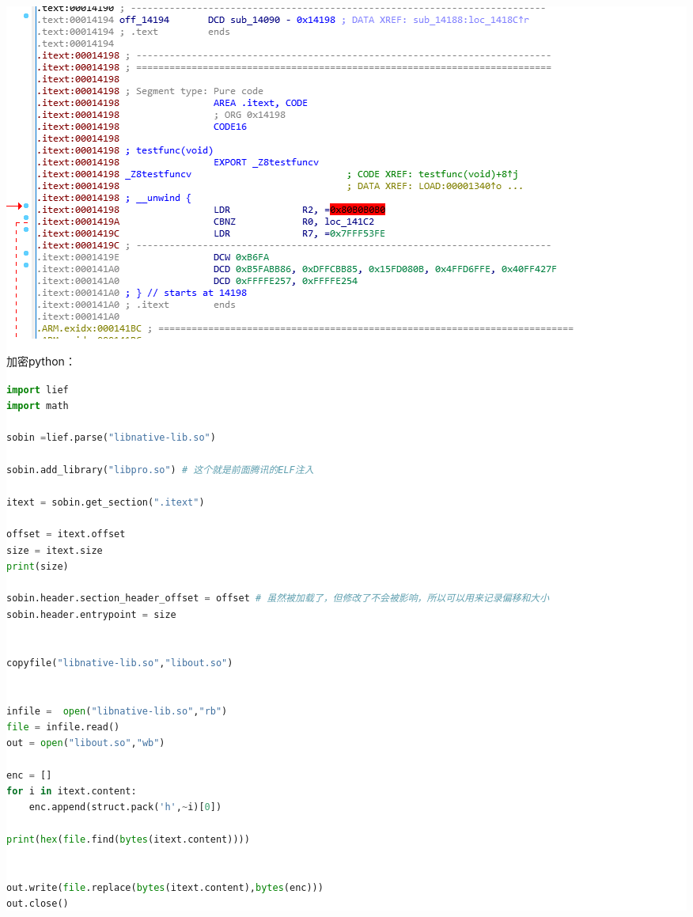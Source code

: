 ![image-20200826211956696](SO加密/image-20200826211956696.png)

加密python：

```python
import lief
import math

sobin =lief.parse("libnative-lib.so")

sobin.add_library("libpro.so") # 这个就是前面腾讯的ELF注入

itext = sobin.get_section(".itext")

offset = itext.offset
size = itext.size
print(size)

sobin.header.section_header_offset = offset # 虽然被加载了，但修改了不会被影响，所以可以用来记录偏移和大小
sobin.header.entrypoint = size


copyfile("libnative-lib.so","libout.so")


infile =  open("libnative-lib.so","rb")
file = infile.read()
out = open("libout.so","wb")

enc = []
for i in itext.content:
    enc.append(struct.pack('h',~i)[0])

print(hex(file.find(bytes(itext.content))))


out.write(file.replace(bytes(itext.content),bytes(enc)))
out.close()
```
